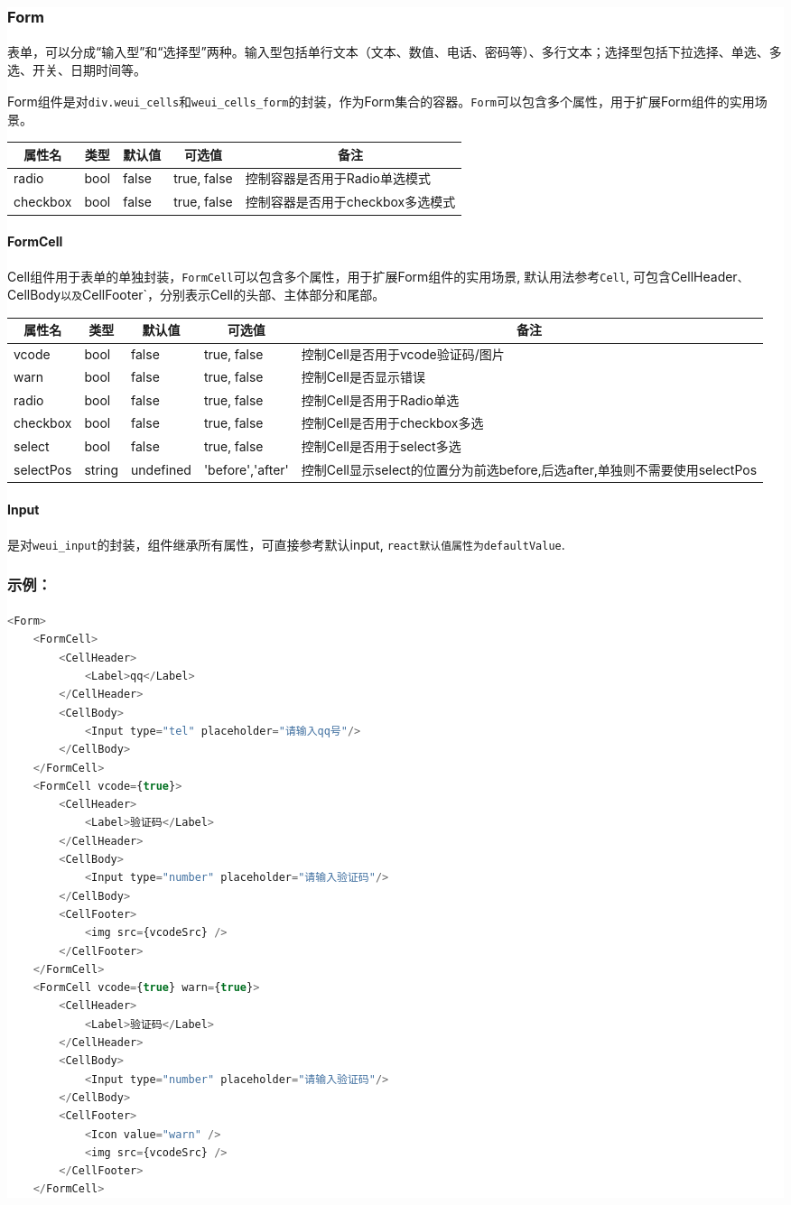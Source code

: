 
### Form

表单，可以分成“输入型”和“选择型”两种。输入型包括单行文本（文本、数值、电话、密码等）、多行文本；选择型包括下拉选择、单选、多选、开关、日期时间等。 

Form组件是对`div.weui_cells`和`weui_cells_form`的封装，作为Form集合的容器。`Form`可以包含多个属性，用于扩展Form组件的实用场景。

属性名|类型|默认值|可选值|备注
------|----|------|------|----|
radio|bool|false | true, false| 控制容器是否用于Radio单选模式
checkbox|bool|false | true, false| 控制容器是否用于checkbox多选模式

#### FormCell
Cell组件用于表单的单独封装，`FormCell`可以包含多个属性，用于扩展Form组件的实用场景, 默认用法参考`Cell`, 可包含CellHeader`、`CellBody`以及`CellFooter`，分别表示Cell的头部、主体部分和尾部。

属性名|类型|默认值|可选值|备注
------|----|------|------|----|
vcode|bool|false | true, false| 控制Cell是否用于vcode验证码/图片
warn|bool|false | true, false| 控制Cell是否显示错误
radio|bool|false | true, false| 控制Cell是否用于Radio单选
checkbox|bool|false | true, false| 控制Cell是否用于checkbox多选
select|bool|false | true, false| 控制Cell是否用于select多选
selectPos|string|undefined | 'before','after'| 控制Cell显示select的位置分为前选before,后选after,单独则不需要使用selectPos

#### Input

是对`weui_input`的封装，组件继承所有属性，可直接参考默认input,
`react默认值属性为defaultValue`.

### 示例：

```javascript
<Form>
    <FormCell>
        <CellHeader>
            <Label>qq</Label>
        </CellHeader>
        <CellBody>
            <Input type="tel" placeholder="请输入qq号"/>
        </CellBody>
    </FormCell>
    <FormCell vcode={true}>
        <CellHeader>
            <Label>验证码</Label>
        </CellHeader>
        <CellBody>
            <Input type="number" placeholder="请输入验证码"/>
        </CellBody>
        <CellFooter>
            <img src={vcodeSrc} />
        </CellFooter>
    </FormCell>
    <FormCell vcode={true} warn={true}>
        <CellHeader>
            <Label>验证码</Label>
        </CellHeader>
        <CellBody>
            <Input type="number" placeholder="请输入验证码"/>
        </CellBody>
        <CellFooter>
            <Icon value="warn" />
            <img src={vcodeSrc} />
        </CellFooter>
    </FormCell>
```